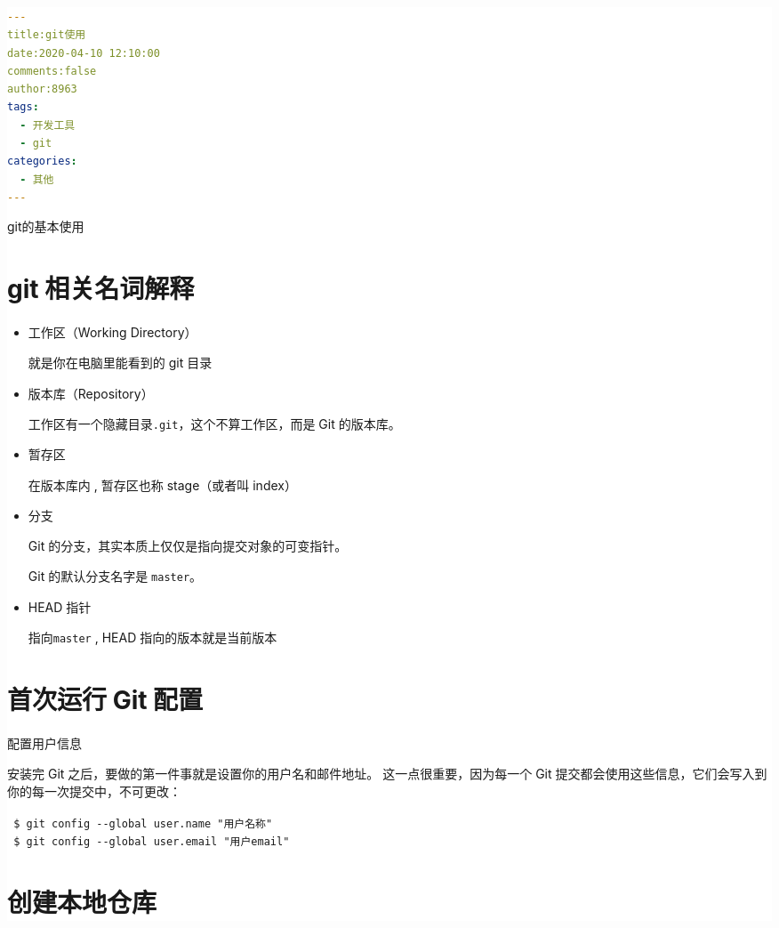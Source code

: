 ```yaml
---
title:git使用
date:2020-04-10 12:10:00
comments:false
author:8963
tags:
  - 开发工具
  - git
categories:
  - 其他
---
```


git的基本使用



# git 相关名词解释

-   工作区（Working Directory）
    
    就是你在电脑里能看到的 git 目录
    
-   版本库（Repository）
    
    工作区有一个隐藏目录`.git`，这个不算工作区，而是 Git 的版本库。
    
-   暂存区
    
    在版本库内 , 暂存区也称 stage（或者叫 index）
    
-   分支
    
    Git 的分支，其实本质上仅仅是指向提交对象的可变指针。
    
    Git 的默认分支名字是 `master`。
    
-   HEAD 指针
    
    指向`master` , HEAD 指向的版本就是当前版本
    

# 首次运行 Git 配置

配置用户信息

安装完 Git 之后，要做的第一件事就是设置你的用户名和邮件地址。 这一点很重要，因为每一个 Git 提交都会使用这些信息，它们会写入到你的每一次提交中，不可更改：

```
 $ git config --global user.name "用户名称"  
 $ git config --global user.email "用户email"
```

# 创建本地仓库
